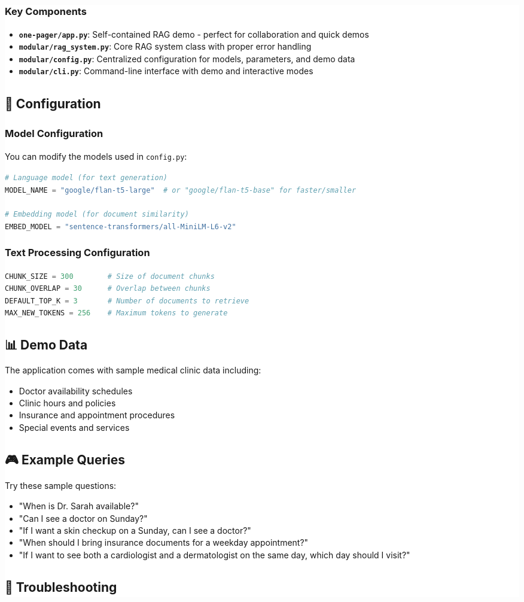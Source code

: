 
### Key Components

- **`one-pager/app.py`**: Self-contained RAG demo - perfect for collaboration and quick demos
- **`modular/rag_system.py`**: Core RAG system class with proper error handling
- **`modular/config.py`**: Centralized configuration for models, parameters, and demo data
- **`modular/cli.py`**: Command-line interface with demo and interactive modes

## 🔧 Configuration

### Model Configuration

You can modify the models used in `config.py`:

```python
# Language model (for text generation)
MODEL_NAME = "google/flan-t5-large"  # or "google/flan-t5-base" for faster/smaller

# Embedding model (for document similarity)
EMBED_MODEL = "sentence-transformers/all-MiniLM-L6-v2"
```

### Text Processing Configuration

```python
CHUNK_SIZE = 300        # Size of document chunks
CHUNK_OVERLAP = 30      # Overlap between chunks
DEFAULT_TOP_K = 3       # Number of documents to retrieve
MAX_NEW_TOKENS = 256    # Maximum tokens to generate
```

## 📊 Demo Data

The application comes with sample medical clinic data including:
- Doctor availability schedules
- Clinic hours and policies
- Insurance and appointment procedures
- Special events and services

## 🎮 Example Queries

Try these sample questions:

- "When is Dr. Sarah available?"
- "Can I see a doctor on Sunday?"
- "If I want a skin checkup on a Sunday, can I see a doctor?"
- "When should I bring insurance documents for a weekday appointment?"
- "If I want to see both a cardiologist and a dermatologist on the same day, which day should I visit?"

## 🚨 Troubleshooting
